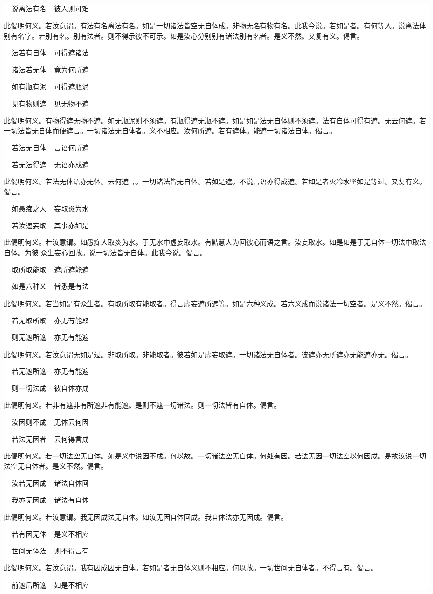 &nbsp;&nbsp;&nbsp;&nbsp;说离法有名&nbsp;&nbsp;&nbsp;&nbsp;彼人则可难

此偈明何义。若汝意谓。有法有名离法有名。如是一切诸法皆空无自体成。非物无名有物有名。此我今说。若如是者。有何等人。说离法体别有名字。若别有名。别有法者。则不得示彼不可示。如是汝心分别别有诸法别有名者。是义不然。又复有义。偈言。

&nbsp;&nbsp;&nbsp;&nbsp;法若有自体&nbsp;&nbsp;&nbsp;&nbsp;可得遮诸法

&nbsp;&nbsp;&nbsp;&nbsp;诸法若无体&nbsp;&nbsp;&nbsp;&nbsp;竟为何所遮

&nbsp;&nbsp;&nbsp;&nbsp;如有瓶有泥&nbsp;&nbsp;&nbsp;&nbsp;可得遮瓶泥

&nbsp;&nbsp;&nbsp;&nbsp;见有物则遮&nbsp;&nbsp;&nbsp;&nbsp;见无物不遮

此偈明何义。有物得遮无物不遮。如无瓶泥则不须遮。有瓶得遮无瓶不遮。如是如是法无自体则不须遮。法有自体可得有遮。无云何遮。若一切法皆无自体而便遮言。一切诸法无自体者。义不相应。汝何所遮。若有遮体。能遮一切诸法自体。偈言。

&nbsp;&nbsp;&nbsp;&nbsp;若法无自体&nbsp;&nbsp;&nbsp;&nbsp;言语何所遮

&nbsp;&nbsp;&nbsp;&nbsp;若无法得遮&nbsp;&nbsp;&nbsp;&nbsp;无语亦成遮

此偈明何义。若法无体语亦无体。云何遮言。一切诸法皆无自体。若如是遮。不说言语亦得成遮。若如是者火冷水坚如是等过。又复有义。偈言。

&nbsp;&nbsp;&nbsp;&nbsp;如愚痴之人&nbsp;&nbsp;&nbsp;&nbsp;妄取炎为水

&nbsp;&nbsp;&nbsp;&nbsp;若汝遮妄取&nbsp;&nbsp;&nbsp;&nbsp;其事亦如是

此偈明何义。若汝意谓。如愚痴人取炎为水。于无水中虚妄取水。有黠慧人为回彼心而语之言。汝妄取水。如是如是于无自体一切法中取法自体。为彼 众生妄心回故。说一切法皆无自体。此我今说。偈言。

&nbsp;&nbsp;&nbsp;&nbsp;取所取能取&nbsp;&nbsp;&nbsp;&nbsp;遮所遮能遮

&nbsp;&nbsp;&nbsp;&nbsp;如是六种义&nbsp;&nbsp;&nbsp;&nbsp;皆悉是有法

此偈明何义。若当如是有众生者。有取所取有能取者。得言虚妄遮所遮等。如是六种义成。若六义成而说诸法一切空者。是义不然。偈言。

&nbsp;&nbsp;&nbsp;&nbsp;若无取所取&nbsp;&nbsp;&nbsp;&nbsp;亦无有能取

&nbsp;&nbsp;&nbsp;&nbsp;则无遮所遮&nbsp;&nbsp;&nbsp;&nbsp;亦无有能遮

此偈明何义。若汝意谓无如是过。非取所取。非能取者。彼若如是虚妄取遮。一切诸法无自体者。彼遮亦无所遮亦无能遮亦无。偈言。

&nbsp;&nbsp;&nbsp;&nbsp;若无遮所遮&nbsp;&nbsp;&nbsp;&nbsp;亦无有能遮

&nbsp;&nbsp;&nbsp;&nbsp;则一切法成&nbsp;&nbsp;&nbsp;&nbsp;彼自体亦成

此偈明何义。若非有遮非有所遮非有能遮。是则不遮一切诸法。则一切法皆有自体。偈言。

&nbsp;&nbsp;&nbsp;&nbsp;汝因则不成&nbsp;&nbsp;&nbsp;&nbsp;无体云何因

&nbsp;&nbsp;&nbsp;&nbsp;若法无因者&nbsp;&nbsp;&nbsp;&nbsp;云何得言成

此偈明何义。若一切法空无自体。如是义中说因不成。何以故。一切诸法空无自体。何处有因。若法无因一切法空以何因成。是故汝说一切法空无自体者。是义不然。偈言。

&nbsp;&nbsp;&nbsp;&nbsp;汝若无因成&nbsp;&nbsp;&nbsp;&nbsp;诸法自体回

&nbsp;&nbsp;&nbsp;&nbsp;我亦无因成&nbsp;&nbsp;&nbsp;&nbsp;诸法有自体

此偈明何义。若汝意谓。我无因成法无自体。如汝无因自体回成。我自体法亦无因成。偈言。

&nbsp;&nbsp;&nbsp;&nbsp;若有因无体&nbsp;&nbsp;&nbsp;&nbsp;是义不相应

&nbsp;&nbsp;&nbsp;&nbsp;世间无体法&nbsp;&nbsp;&nbsp;&nbsp;则不得言有

此偈明何义。若汝意谓。我有因成因无自体。若如是者无自体义则不相应。何以故。一切世间无自体者。不得言有。偈言。

&nbsp;&nbsp;&nbsp;&nbsp;前遮后所遮&nbsp;&nbsp;&nbsp;&nbsp;如是不相应
